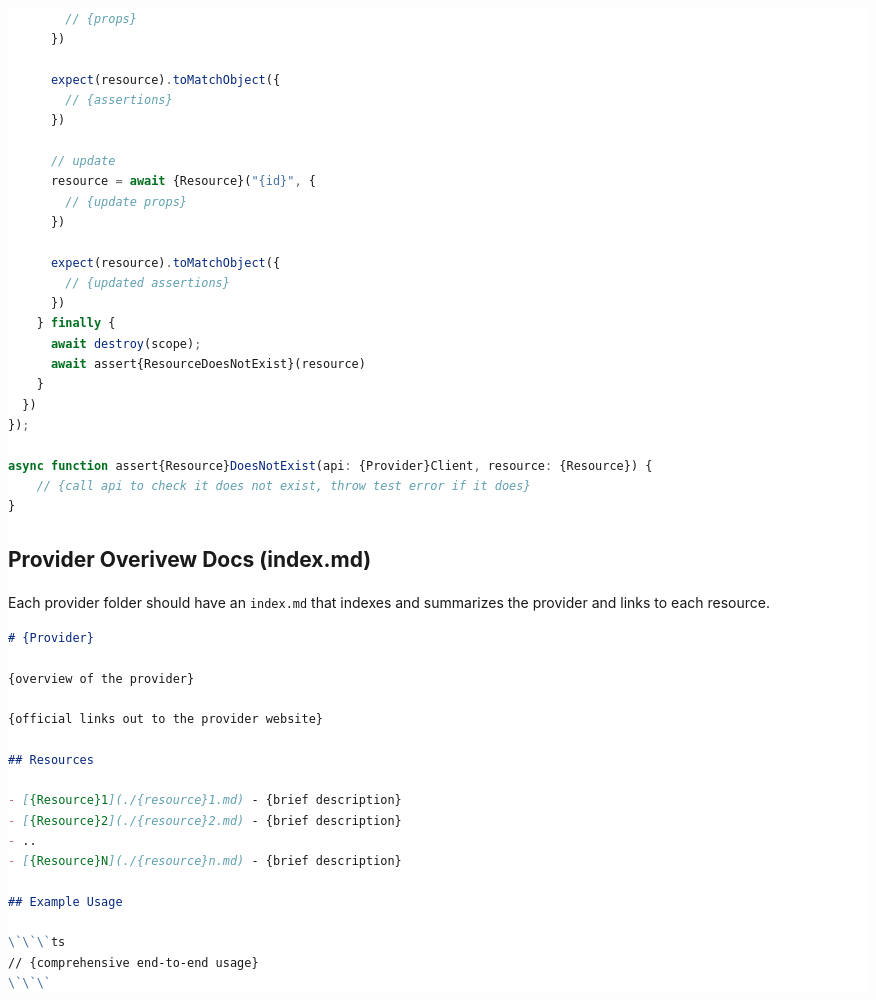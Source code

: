 ```ts
        // {props}
      })

      expect(resource).toMatchObject({
        // {assertions}
      })

      // update
      resource = await {Resource}("{id}", {
        // {update props}
      })

      expect(resource).toMatchObject({
        // {updated assertions}
      })
    } finally {
      await destroy(scope);
      await assert{ResourceDoesNotExist}(resource)
    }
  })
});

async function assert{Resource}DoesNotExist(api: {Provider}Client, resource: {Resource}) {
    // {call api to check it does not exist, throw test error if it does}
}
```

## Provider Overivew Docs (index.md)

Each provider folder should have an `index.md` that indexes and summarizes the provider and links to each resource.

```md
# {Provider}

{overview of the provider}

{official links out to the provider website}

## Resources

- [{Resource}1](./{resource}1.md) - {brief description}
- [{Resource}2](./{resource}2.md) - {brief description}
- ..
- [{Resource}N](./{resource}n.md) - {brief description}

## Example Usage

\`\`\`ts
// {comprehensive end-to-end usage}
\`\`\`
```
